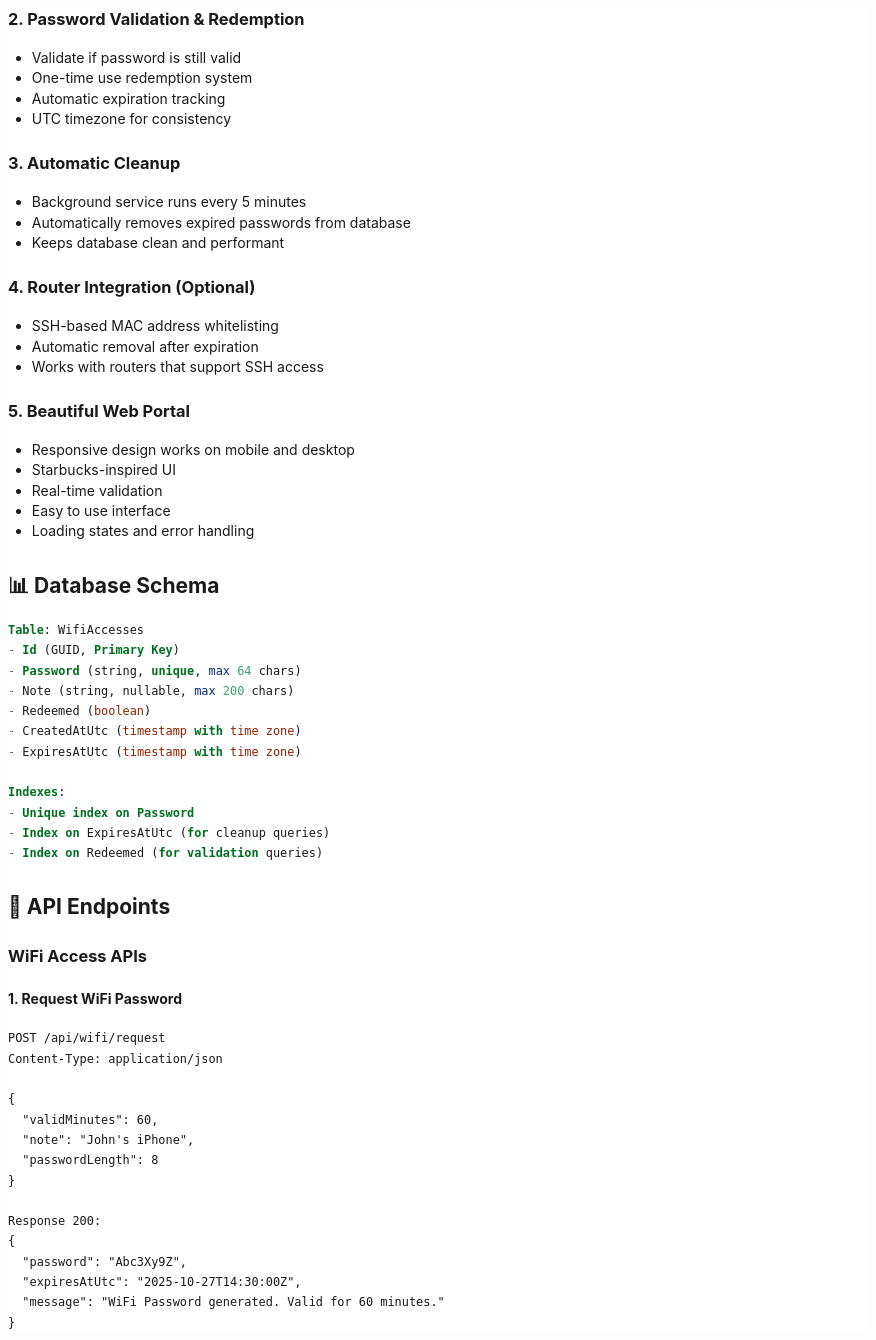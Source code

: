 ### 2. Password Validation & Redemption
- Validate if password is still valid
- One-time use redemption system
- Automatic expiration tracking
- UTC timezone for consistency

### 3. Automatic Cleanup
- Background service runs every 5 minutes
- Automatically removes expired passwords from database
- Keeps database clean and performant

### 4. Router Integration (Optional)
- SSH-based MAC address whitelisting
- Automatic removal after expiration
- Works with routers that support SSH access

### 5. Beautiful Web Portal
- Responsive design works on mobile and desktop
- Starbucks-inspired UI
- Real-time validation
- Easy to use interface
- Loading states and error handling

## 📊 Database Schema

```sql
Table: WifiAccesses
- Id (GUID, Primary Key)
- Password (string, unique, max 64 chars)
- Note (string, nullable, max 200 chars)
- Redeemed (boolean)
- CreatedAtUtc (timestamp with time zone)
- ExpiresAtUtc (timestamp with time zone)

Indexes:
- Unique index on Password
- Index on ExpiresAtUtc (for cleanup queries)
- Index on Redeemed (for validation queries)
```

## 🔌 API Endpoints

### WiFi Access APIs

#### 1. Request WiFi Password
```http
POST /api/wifi/request
Content-Type: application/json

{
  "validMinutes": 60,
  "note": "John's iPhone",
  "passwordLength": 8
}

Response 200:
{
  "password": "Abc3Xy9Z",
  "expiresAtUtc": "2025-10-27T14:30:00Z",
  "message": "WiFi Password generated. Valid for 60 minutes."
}
```